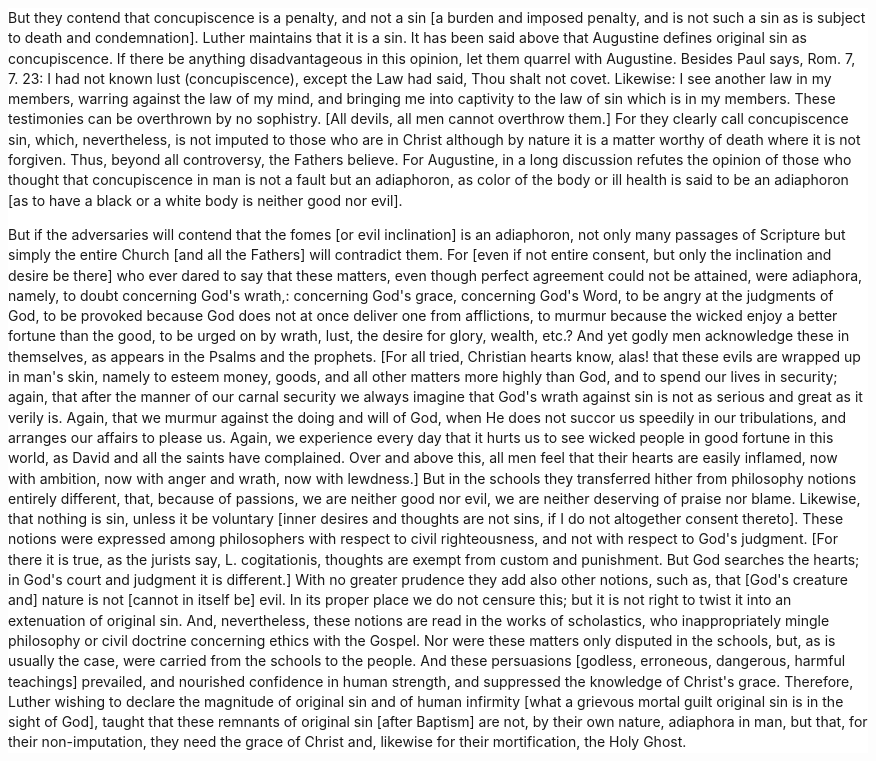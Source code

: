 But they contend that concupiscence is a penalty, and not a sin [a burden and imposed penalty, and is not such a sin as is subject to death and condemnation]. Luther maintains that it is a sin. It has been said above that Augustine defines original sin as concupiscence. If there be anything disadvantageous in this opinion, let them quarrel with Augustine. Besides Paul says, Rom. 7, 7. 23: I had not known lust (concupiscence), except the Law had said, Thou shalt not covet. Likewise: I see another law in my members, warring against the law of my mind, and bringing me into captivity to the law of sin which is in my members. These testimonies can be overthrown by no sophistry. [All devils, all men cannot overthrow them.] For they clearly call concupiscence sin, which, nevertheless, is not imputed to those who are in Christ although by nature it is a matter worthy of death where it is not forgiven. Thus, beyond all controversy, the Fathers believe. For Augustine, in a long discussion refutes the opinion of those who thought that concupiscence in man is not a fault but an adiaphoron, as color of the body or ill health is said to be an adiaphoron [as to have a black or a white body is neither good nor evil].

But if the adversaries will contend that the fomes [or evil inclination] is an adiaphoron, not only many passages of Scripture but simply the entire Church [and all the Fathers] will contradict them. For [even if not entire consent, but only the inclination and desire be there] who ever dared to say that these matters, even though perfect agreement could not be attained, were adiaphora, namely, to doubt concerning God's wrath,: concerning God's grace, concerning God's Word, to be angry at the judgments of God, to be provoked because God does not at once deliver one from afflictions, to murmur because the wicked enjoy a better fortune than the good, to be urged on by wrath, lust, the desire for glory, wealth, etc.? And yet godly men acknowledge these in themselves, as appears in the Psalms and the prophets. [For all tried, Christian hearts know, alas! that these evils are wrapped up in man's skin, namely to esteem money, goods, and all other matters more highly than God, and to spend our lives in security; again, that after the manner of our carnal security we always imagine that God's wrath against sin is not as serious and great as it verily is. Again, that we murmur against the doing and will of God, when He does not succor us speedily in our tribulations, and arranges our affairs to please us. Again, we experience every day that it hurts us to see wicked people in good fortune in this world, as David and all the saints have complained. Over and above this, all men feel that their hearts are easily inflamed, now with ambition, now with anger and wrath, now with lewdness.] But in the schools they transferred hither from philosophy notions entirely different, that, because of passions, we are neither good nor evil, we are neither deserving of praise nor blame. Likewise, that nothing is sin, unless it be voluntary [inner desires and thoughts are not sins, if I do not altogether consent thereto]. These notions were expressed among philosophers with respect to civil righteousness, and not with respect to God's judgment. [For there it is true, as the jurists say, L. cogitationis, thoughts are exempt from custom and punishment. But God searches the hearts; in God's court and judgment it is different.] With no greater prudence they add also other notions, such as, that [God's creature and] nature is not [cannot in itself be] evil. In its proper place we do not censure this; but it is not right to twist it into an extenuation of original sin. And, nevertheless, these notions are read in the works of scholastics, who inappropriately mingle philosophy or civil doctrine concerning ethics with the Gospel. Nor were these matters only disputed in the schools, but, as is usually the case, were carried from the schools to the people. And these persuasions [godless, erroneous, dangerous, harmful teachings] prevailed, and nourished confidence in human strength, and suppressed the knowledge of Christ's grace. Therefore, Luther wishing to declare the magnitude of original sin and of human infirmity [what a grievous mortal guilt original sin is in the sight of God], taught that these remnants of original sin [after Baptism] are not, by their own nature, adiaphora in man, but that, for their non-imputation, they need the grace of Christ and, likewise for their mortification, the Holy Ghost.
